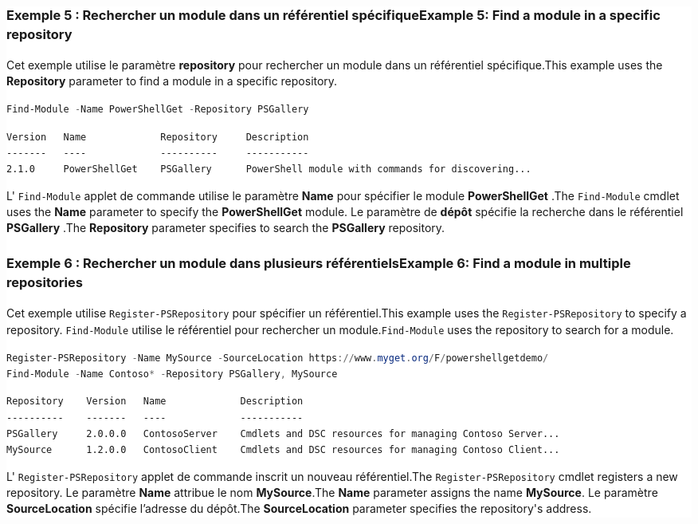 ### <span data-ttu-id="27b2d-141">Exemple 5 : Rechercher un module dans un référentiel spécifique</span><span class="sxs-lookup"><span data-stu-id="27b2d-141">Example 5: Find a module in a specific repository</span></span>

<span data-ttu-id="27b2d-142">Cet exemple utilise le paramètre **repository** pour rechercher un module dans un référentiel spécifique.</span><span class="sxs-lookup"><span data-stu-id="27b2d-142">This example uses the **Repository** parameter to find a module in a specific repository.</span></span>

```powershell
Find-Module -Name PowerShellGet -Repository PSGallery
```

```Output
Version   Name             Repository     Description
-------   ----             ----------     -----------
2.1.0     PowerShellGet    PSGallery      PowerShell module with commands for discovering...
```

<span data-ttu-id="27b2d-143">L' `Find-Module` applet de commande utilise le paramètre **Name** pour spécifier le module **PowerShellGet** .</span><span class="sxs-lookup"><span data-stu-id="27b2d-143">The `Find-Module` cmdlet uses the **Name** parameter to specify the **PowerShellGet** module.</span></span> <span data-ttu-id="27b2d-144">Le paramètre de **dépôt** spécifie la recherche dans le référentiel **PSGallery** .</span><span class="sxs-lookup"><span data-stu-id="27b2d-144">The **Repository** parameter specifies to search the **PSGallery** repository.</span></span>

### <span data-ttu-id="27b2d-145">Exemple 6 : Rechercher un module dans plusieurs référentiels</span><span class="sxs-lookup"><span data-stu-id="27b2d-145">Example 6: Find a module in multiple repositories</span></span>

<span data-ttu-id="27b2d-146">Cet exemple utilise `Register-PSRepository` pour spécifier un référentiel.</span><span class="sxs-lookup"><span data-stu-id="27b2d-146">This example uses the `Register-PSRepository` to specify a repository.</span></span> <span data-ttu-id="27b2d-147">`Find-Module` utilise le référentiel pour rechercher un module.</span><span class="sxs-lookup"><span data-stu-id="27b2d-147">`Find-Module` uses the repository to search for a module.</span></span>

```powershell
Register-PSRepository -Name MySource -SourceLocation https://www.myget.org/F/powershellgetdemo/
Find-Module -Name Contoso* -Repository PSGallery, MySource
```

```Output
Repository    Version   Name             Description
----------    -------   ----             -----------
PSGallery     2.0.0.0   ContosoServer    Cmdlets and DSC resources for managing Contoso Server...
MySource      1.2.0.0   ContosoClient    Cmdlets and DSC resources for managing Contoso Client...
```

<span data-ttu-id="27b2d-148">L' `Register-PSRepository` applet de commande inscrit un nouveau référentiel.</span><span class="sxs-lookup"><span data-stu-id="27b2d-148">The `Register-PSRepository` cmdlet registers a new repository.</span></span> <span data-ttu-id="27b2d-149">Le paramètre **Name** attribue le nom **MySource**.</span><span class="sxs-lookup"><span data-stu-id="27b2d-149">The **Name** parameter assigns the name **MySource**.</span></span> <span data-ttu-id="27b2d-150">Le paramètre **SourceLocation** spécifie l’adresse du dépôt.</span><span class="sxs-lookup"><span data-stu-id="27b2d-150">The **SourceLocation** parameter specifies the repository's address.</span></span>

